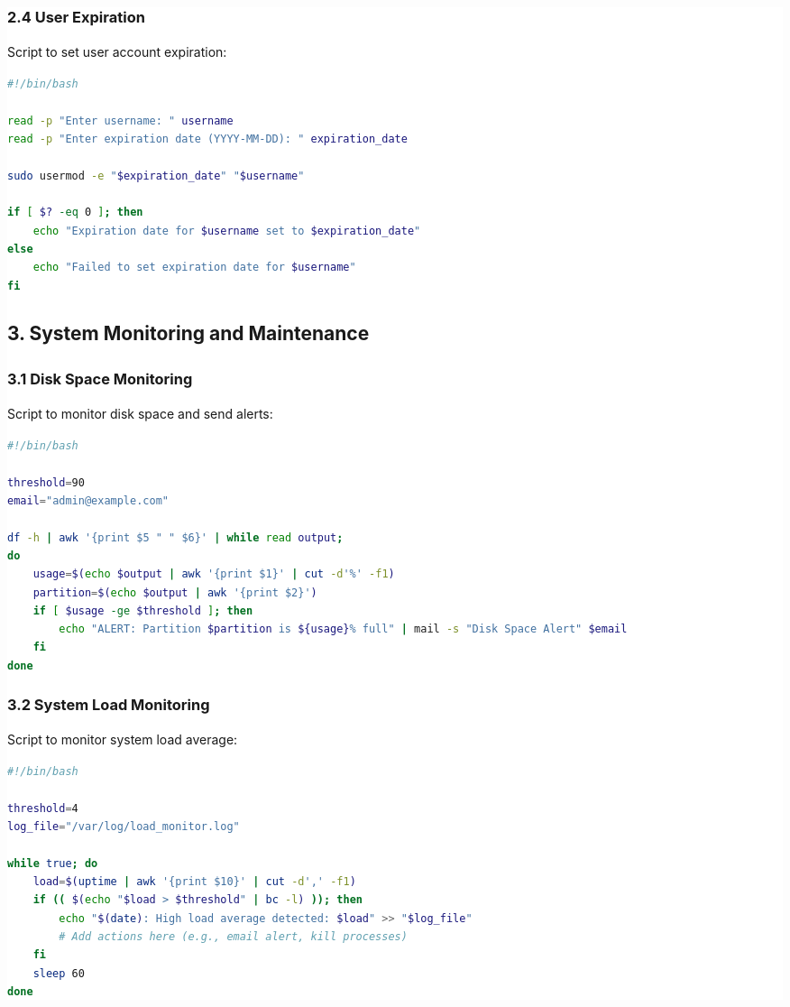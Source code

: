```bash
```

### 2.4 User Expiration

Script to set user account expiration:

```bash
#!/bin/bash

read -p "Enter username: " username
read -p "Enter expiration date (YYYY-MM-DD): " expiration_date

sudo usermod -e "$expiration_date" "$username"

if [ $? -eq 0 ]; then
    echo "Expiration date for $username set to $expiration_date"
else
    echo "Failed to set expiration date for $username"
fi
```

## 3. System Monitoring and Maintenance

### 3.1 Disk Space Monitoring

Script to monitor disk space and send alerts:

```bash
#!/bin/bash

threshold=90
email="admin@example.com"

df -h | awk '{print $5 " " $6}' | while read output;
do
    usage=$(echo $output | awk '{print $1}' | cut -d'%' -f1)
    partition=$(echo $output | awk '{print $2}')
    if [ $usage -ge $threshold ]; then
        echo "ALERT: Partition $partition is ${usage}% full" | mail -s "Disk Space Alert" $email
    fi
done
```

### 3.2 System Load Monitoring

Script to monitor system load average:

```bash
#!/bin/bash

threshold=4
log_file="/var/log/load_monitor.log"

while true; do
    load=$(uptime | awk '{print $10}' | cut -d',' -f1)
    if (( $(echo "$load > $threshold" | bc -l) )); then
        echo "$(date): High load average detected: $load" >> "$log_file"
        # Add actions here (e.g., email alert, kill processes)
    fi
    sleep 60
done
```
